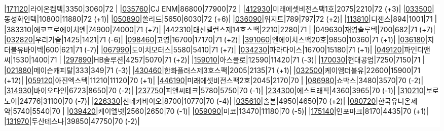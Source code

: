 |[171120](https://finance.daum.net/quotes/A171120)|라이온켐텍|3350|3060|72 |
|[035760](https://finance.daum.net/quotes/A035760)|CJ ENM|86800|77900|72 |
|[412930](https://finance.daum.net/quotes/A412930)|미래에셋비전스팩1호|2075|2210|72 (+3)|
|[033500](https://finance.daum.net/quotes/A033500)|동성화인텍|10800|11880|72 (+1)|
|[050890](https://finance.daum.net/quotes/A050890)|쏠리드|5650|6030|72 (+6)|
|[036090](https://finance.daum.net/quotes/A036090)|위지트|789|797|72 (+2)|
|[113810](https://finance.daum.net/quotes/A113810)|디젠스|894|1001|71 |
|[383310](https://finance.daum.net/quotes/A383310)|에코프로에이치엔|74900|74000|71 (+7)|
|[442310](https://finance.daum.net/quotes/A442310)|대신밸런스제14호스팩|2210|2280|71 |
|[049630](https://finance.daum.net/quotes/A049630)|재영솔루텍|700|682|71 (+7)|
|[032820](https://finance.daum.net/quotes/A032820)|우리기술|1425|1421|71 (-6)|
|[098460](https://finance.daum.net/quotes/A098460)|고영|16700|17170|71 (+2)|
|[391060](https://finance.daum.net/quotes/A391060)|엔에이치스팩20호|9850|10360|71 (+1)|
|[036180](https://finance.daum.net/quotes/A036180)|지더블유바이텍|600|621|71 (-7)|
|[067990](https://finance.daum.net/quotes/A067990)|도이치모터스|5580|5410|71 (+7)|
|[034230](https://finance.daum.net/quotes/A034230)|파라다이스|16700|15180|71 (+1)|
|[049120](https://finance.daum.net/quotes/A049120)|파인디앤씨|1530|1400|71 |
|[297890](https://finance.daum.net/quotes/A297890)|HB솔루션|4257|5070|71 (+2)|
|[159010](https://finance.daum.net/quotes/A159010)|아스플로|12590|11420|71 (-3)|
|[170030](https://finance.daum.net/quotes/A170030)|현대공업|7250|7150|71 |
|[021880](https://finance.daum.net/quotes/A021880)|메이슨캐피탈|333|349|71 (-3)|
|[430460](https://finance.daum.net/quotes/A430460)|한화플러스제3호스팩|2005|2135|71 (+1)|
|[032500](https://finance.daum.net/quotes/A032500)|케이엠더블유|22600|15900|71 (+12)|
|[059120](https://finance.daum.net/quotes/A059120)|아진엑스텍|11210|11120|70 (+1)|
|[446190](https://finance.daum.net/quotes/A446190)|미래에셋비전스팩2호|2045|2170|70 |
|[086980](https://finance.daum.net/quotes/A086980)|쇼박스|3480|3570|70 (-2)|
|[314930](https://finance.daum.net/quotes/A314930)|바이오다인|6723|8650|70 (-2)|
|[237750](https://finance.daum.net/quotes/A237750)|피앤씨테크|5780|5750|70 (-1)|
|[234300](https://finance.daum.net/quotes/A234300)|에스트래픽|4360|3965|70 (-1)|
|[310210](https://finance.daum.net/quotes/A310210)|보로노이|24776|31100|70 (-7)|
|[226330](https://finance.daum.net/quotes/A226330)|신테카바이오|8700|10770|70 (-4)|
|[035610](https://finance.daum.net/quotes/A035610)|솔본|4950|4650|70 (+2)|
|[080720](https://finance.daum.net/quotes/A080720)|한국유니온제약|5740|5540|70 |
|[039420](https://finance.daum.net/quotes/A039420)|케이엘넷|2560|2650|70 (-1)|
|[059090](https://finance.daum.net/quotes/A059090)|미코|13470|11180|70 (-5)|
|[175140](https://finance.daum.net/quotes/A175140)|인포마크|8170|4435|70 (+1)|
|[131970](https://finance.daum.net/quotes/A131970)|두산테스나|39850|47750|70 (-2)|